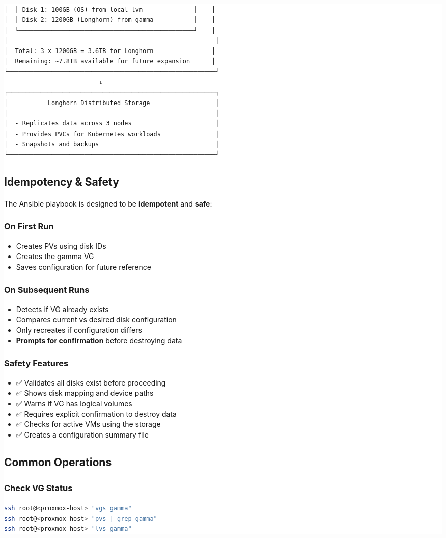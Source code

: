 ```
│  │ Disk 1: 100GB (OS) from local-lvm              │    │
│  │ Disk 2: 1200GB (Longhorn) from gamma           │    │
│  └────────────────────────────────────────────────┘    │
│                                                         │
│  Total: 3 x 1200GB = 3.6TB for Longhorn                │
│  Remaining: ~7.8TB available for future expansion      │
└─────────────────────────────────────────────────────────┘
                          ↓
┌─────────────────────────────────────────────────────────┐
│           Longhorn Distributed Storage                  │
│                                                         │
│  - Replicates data across 3 nodes                       │
│  - Provides PVCs for Kubernetes workloads               │
│  - Snapshots and backups                                │
└─────────────────────────────────────────────────────────┘
```

## Idempotency & Safety

The Ansible playbook is designed to be **idempotent** and **safe**:

### On First Run
- Creates PVs using disk IDs
- Creates the gamma VG
- Saves configuration for future reference

### On Subsequent Runs
- Detects if VG already exists
- Compares current vs desired disk configuration
- Only recreates if configuration differs
- **Prompts for confirmation** before destroying data

### Safety Features
- ✅ Validates all disks exist before proceeding
- ✅ Shows disk mapping and device paths
- ✅ Warns if VG has logical volumes
- ✅ Requires explicit confirmation to destroy data
- ✅ Checks for active VMs using the storage
- ✅ Creates a configuration summary file

## Common Operations

### Check VG Status

```bash
ssh root@<proxmox-host> "vgs gamma"
ssh root@<proxmox-host> "pvs | grep gamma"
ssh root@<proxmox-host> "lvs gamma"
```
